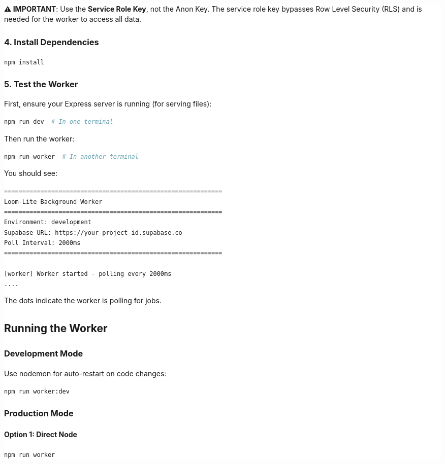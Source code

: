 **⚠️ IMPORTANT**: Use the **Service Role Key**, not the Anon Key. The service role key bypasses Row Level Security (RLS) and is needed for the worker to access all data.

### 4. Install Dependencies

```bash
npm install
```

### 5. Test the Worker

First, ensure your Express server is running (for serving files):

```bash
npm run dev  # In one terminal
```

Then run the worker:

```bash
npm run worker  # In another terminal
```

You should see:

```
============================================================
Loom-Lite Background Worker
============================================================
Environment: development
Supabase URL: https://your-project-id.supabase.co
Poll Interval: 2000ms
============================================================

[worker] Worker started - polling every 2000ms
....
```

The dots indicate the worker is polling for jobs.

## Running the Worker

### Development Mode

Use nodemon for auto-restart on code changes:

```bash
npm run worker:dev
```

### Production Mode

#### Option 1: Direct Node

```bash
npm run worker
```
